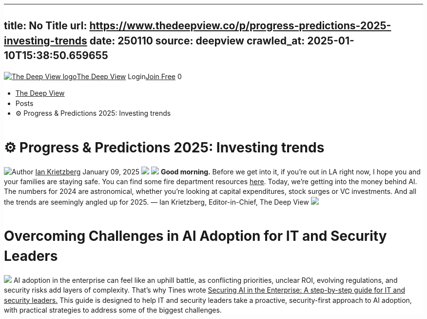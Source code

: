 
---
title: No Title
url: https://www.thedeepview.co/p/progress-predictions-2025-investing-trends
date: 250110
source: deepview
crawled_at: 2025-01-10T15:38:50.659655
---

[![The Deep View logo](https://media.beehiiv.com/cdn-cgi/image/fit=scale-down,format=auto,onerror=redirect,quality=80/uploads/publication/logo/d2f6c485-9e1f-4efe-8972-c44827c29219/thumb_Untitled_design__1_.png)The Deep View](https://www.thedeepview.co/p/</>)
Login[Join Free](https://www.thedeepview.co/p/</subscribe>)
0
  * [The Deep View](https://www.thedeepview.co/p/<../>)
  * Posts
  * ⚙️ Progress & Predictions 2025: Investing trends


# ⚙️ Progress & Predictions 2025: Investing trends
![Author](https://media.beehiiv.com/cdn-cgi/image/fit=scale-down,format=auto,onerror=redirect,quality=80/uploads/user/profile_picture/35102f9d-8eba-4d2a-bcad-ae594f61c0d8/thumb_805a1f35-336c-4e7f-9092-112537dcf9a1.jpg)
[Ian Krietzberg](https://www.thedeepview.co/p/<https:/www.twitter.com/IKrietzberg?utm_source=thedeepview&utm_medium=newsletter&utm_campaign=progress-predictions-2025-investing-trends>) January 09, 2025 
[](https://www.thedeepview.co/p/<https:/www.facebook.com/sharer/sharer.php?u=https%3A%2F%2Fwww.thedeepview.co%2Fp%2Fprogress-predictions-2025-investing-trends>)[](https://www.thedeepview.co/p/<https:/twitter.com/intent/tweet?url=https%3A%2F%2Fwww.thedeepview.co%2Fp%2Fprogress-predictions-2025-investing-trends&via=IKrietzberg>)[](https://www.thedeepview.co/p/<https:/www.threads.net/intent/post?text=https%3A%2F%2Fwww.thedeepview.co%2Fp%2Fprogress-predictions-2025-investing-trends>)[](https://www.thedeepview.co/p/<https:/www.linkedin.com/sharing/share-offsite?url=https%3A%2F%2Fwww.thedeepview.co%2Fp%2Fprogress-predictions-2025-investing-trends>)
![](https://media.beehiiv.com/cdn-cgi/image/fit=scale-down,format=auto,onerror=redirect,quality=80/uploads/asset/file/9321c342-378e-49e3-983a-170a2f1b85e7/Banner_Image-4.jpg?t=1735052567)
[![](https://media.beehiiv.com/cdn-cgi/image/fit=scale-down,format=auto,onerror=redirect,quality=80/uploads/asset/file/35021972-5cf0-486f-9126-d3679f5d81e5/Together_W_Tines.png?t=1736282535)](https://www.thedeepview.co/p/<https:/www.tines.com/access/guide/securing-ai-in-the-enterprise?utm_source=paid&utm_medium=media&utm_campaign=thedeepview-primary-0901>)
**Good morning.**
Before we get into it, if you’re out in LA right now, I hope you and your families are staying safe. You can find some fire department resources [here](https://www.thedeepview.co/p/<https:/lafd.org/news/palisades-fire-0?utm_source=thedeepview&utm_medium=newsletter&utm_campaign=progress-predictions-2025-investing-trends>). 
Today, we’re getting into the money behind AI. The numbers for 2024 are astronomical, whether you’re looking at capital expenditures, stock surges or VC investments. 
And all the trends are seemingly angled up for 2025.
— Ian Krietzberg, Editor-in-Chief, The Deep View 
![](https://media.beehiiv.com/cdn-cgi/image/fit=scale-down,format=auto,onerror=redirect,quality=80/uploads/asset/file/90a20b83-422b-4d93-b7b6-27a402946f9d/_FROMOURPARTNERS__2_.png?t=1719178780)
# **Overcoming Challenges in AI Adoption for IT and Security Leaders**
[![](https://media.beehiiv.com/cdn-cgi/image/fit=scale-down,format=auto,onerror=redirect,quality=80/uploads/asset/file/91098a82-c089-453f-8b20-965844b0aed9/Ad_600x400.png?t=1736282620)](https://www.thedeepview.co/p/<https:/www.tines.com/access/guide/securing-ai-in-the-enterprise?utm_source=paid&utm_medium=media&utm_campaign=thedeepview-primary-0901>)
AI adoption in the enterprise can feel like an uphill battle, as conflicting priorities, unclear ROI, evolving regulations, and security risks add layers of complexity.
That’s why Tines wrote [Securing AI in the Enterprise: A step-by-step guide for IT and security leaders.](https://www.thedeepview.co/p/<https:/www.tines.com/access/guide/securing-ai-in-the-enterprise?utm_source=paid&utm_medium=media&utm_campaign=thedeepview-primary-0901>) This guide is designed to help IT and security leaders take a proactive, security-first approach to AI adoption, with practical strategies to address some of the biggest challenges.